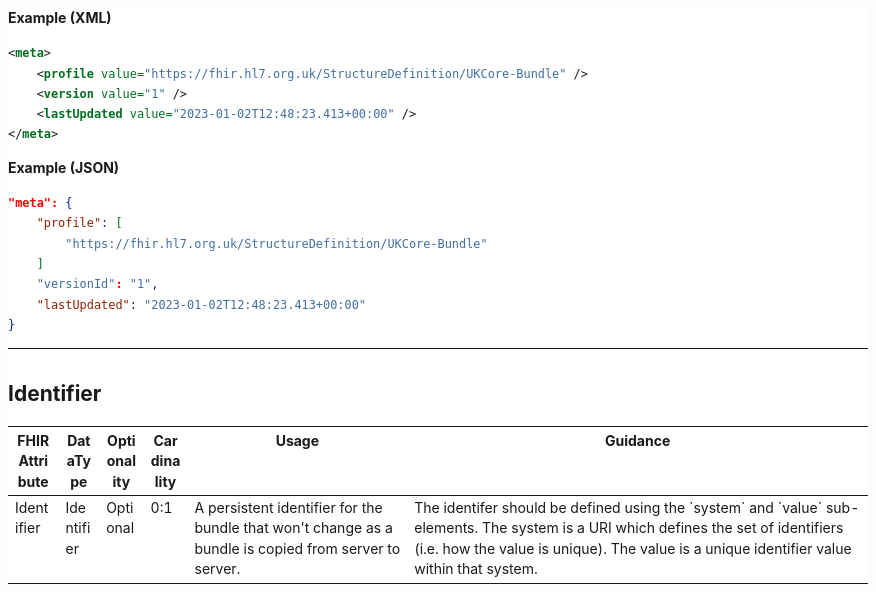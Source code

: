
**Example (XML)**

```xml
<meta>
    <profile value="https://fhir.hl7.org.uk/StructureDefinition/UKCore-Bundle" />
    <version value="1" />
    <lastUpdated value="2023-01-02T12:48:23.413+00:00" />
</meta>
```

**Example (JSON)**

```json
"meta": {
    "profile": [
        "https://fhir.hl7.org.uk/StructureDefinition/UKCore-Bundle"
    ]
    "versionId": "1",
    "lastUpdated": "2023-01-02T12:48:23.413+00:00"
}
```
****

## Identifier

<table data-responsive>
    <thead>
        <tr>
           <th>FHIR Attribute</th>
            <th>DataType</th>
            <th>Optionality</th>
            <th>Cardinality</th>
            <th>Usage</th>
            <th>Guidance</th>
        </tr>
    </thead>
    <tbody>
 <tr>
  <tbody>
      <tr>
      <td>Identifier</td>
      <td>Identifier</td>
      <td>Optional</td>
      <td>0:1</td>
      <td>A persistent identifier for the bundle that won't change as a bundle is copied from server to server.</td>
      <td>The identifer should be defined using the `system` and `value` sub-elements. The system is a URI which defines the set of identifiers (i.e. how the value is unique). The value is a unique identifier value within that system.</td>
      </tr>
      </tbody>
</table>
